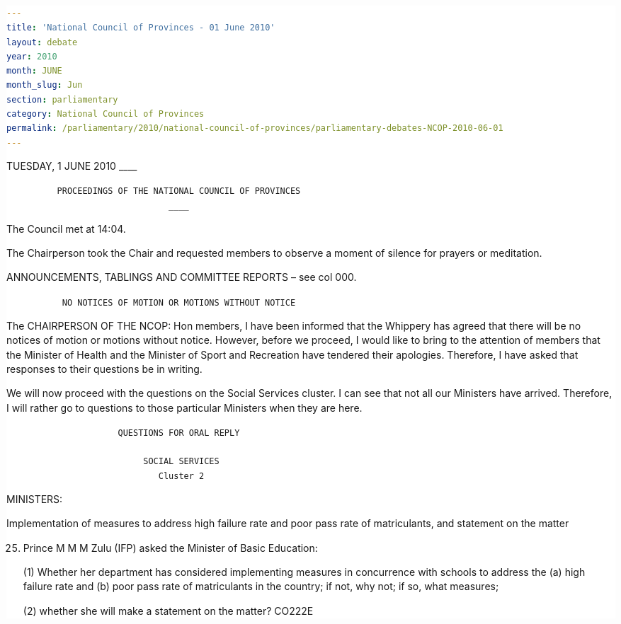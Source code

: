 ```yaml
---
title: 'National Council of Provinces - 01 June 2010'
layout: debate
year: 2010
month: JUNE
month_slug: Jun
section: parliamentary
category: National Council of Provinces
permalink: /parliamentary/2010/national-council-of-provinces/parliamentary-debates-NCOP-2010-06-01
---
```


TUESDAY, 1 JUNE 2010
                                    ____

              PROCEEDINGS OF THE NATIONAL COUNCIL OF PROVINCES
                                    ____

The Council met at 14:04.

The Chairperson took the Chair and requested members to observe a moment of
silence for prayers or meditation.

ANNOUNCEMENTS, TABLINGS AND COMMITTEE REPORTS – see col 000.

               NO NOTICES OF MOTION OR MOTIONS WITHOUT NOTICE

The CHAIRPERSON OF THE NCOP: Hon members, I have been informed that the
Whippery has agreed that there will be no notices of motion or motions
without notice. However, before we proceed, I would like to bring to the
attention of members that the Minister of Health and the Minister of Sport
and Recreation have tendered their apologies. Therefore, I have asked that
responses to their questions be in writing.

We will now proceed with the questions on the Social Services cluster. I
can see that not all our Ministers have arrived. Therefore, I will rather
go to questions to those particular Ministers when they are here.

                          QUESTIONS FOR ORAL REPLY

                               SOCIAL SERVICES
                                  Cluster 2

MINISTERS:

 Implementation of measures to address high failure rate and poor pass rate
                of matriculants, and statement on the matter

25.   Prince M M M Zulu (IFP) asked the Minister of Basic Education:

      (1)   Whether her department has considered implementing measures in
            concurrence with schools to address the (a) high failure rate
            and (b) poor pass rate of matriculants in the country; if not,
            why not; if so, what measures;

      (2)   whether she will make a statement on the matter?   CO222E
